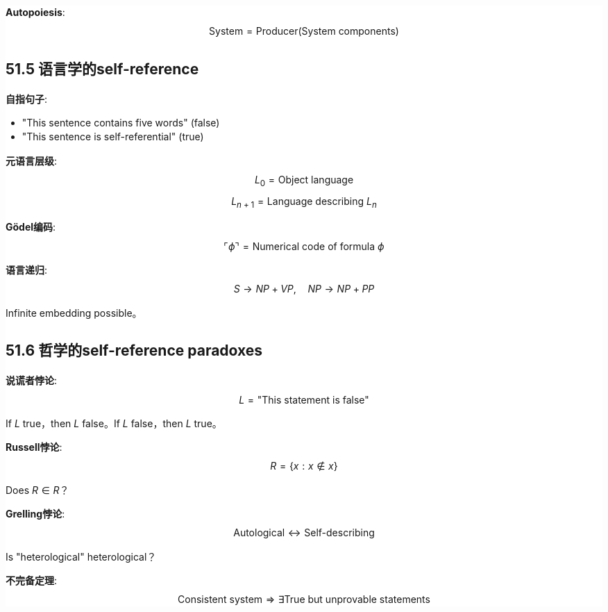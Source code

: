**Autopoiesis**:
$$
\text{System} = \text{Producer}(\text{System components})
$$

## 51.5 语言学的self-reference

**自指句子**:
- "This sentence contains five words" (false)
- "This sentence is self-referential" (true)

**元语言层级**:
$$
L_0 = \text{Object language}
$$
$$
L_{n+1} = \text{Language describing } L_n
$$

**Gödel编码**:
$$
\ulcorner \phi \urcorner = \text{Numerical code of formula } \phi
$$

**语言递归**:
$$
S \to NP + VP, \quad NP \to NP + PP
$$

Infinite embedding possible。

## 51.6 哲学的self-reference paradoxes

**说谎者悖论**:
$$
L = \text{"This statement is false"}
$$

If $L$ true，then $L$ false。If $L$ false，then $L$ true。

**Russell悖论**:
$$
R = \{x: x \notin x\}
$$

Does $R \in R$？

**Grelling悖论**:
$$
\text{Autological} \leftrightarrow \text{Self-describing}
$$

Is "heterological" heterological？

**不完备定理**:
$$
\text{Consistent system} \Rightarrow \exists \text{True but unprovable statements}
$$
